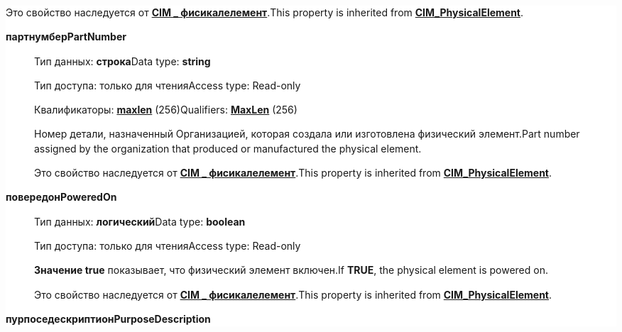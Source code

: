 <span data-ttu-id="03ac2-450">Это свойство наследуется от [**CIM \_ фисикалелемент**](cim-physicalelement.md).</span><span class="sxs-lookup"><span data-stu-id="03ac2-450">This property is inherited from [**CIM\_PhysicalElement**](cim-physicalelement.md).</span></span>

</dd> <dt>

<span data-ttu-id="03ac2-451">**партнумбер**</span><span class="sxs-lookup"><span data-stu-id="03ac2-451">**PartNumber**</span></span>
</dt> <dd> <dl> <dt>

<span data-ttu-id="03ac2-452">Тип данных: **строка**</span><span class="sxs-lookup"><span data-stu-id="03ac2-452">Data type: **string**</span></span>
</dt> <dt>

<span data-ttu-id="03ac2-453">Тип доступа: только для чтения</span><span class="sxs-lookup"><span data-stu-id="03ac2-453">Access type: Read-only</span></span>
</dt> <dt>

<span data-ttu-id="03ac2-454">Квалификаторы: [**maxlen**](/windows/desktop/WmiSdk/standard-qualifiers) (256)</span><span class="sxs-lookup"><span data-stu-id="03ac2-454">Qualifiers: [**MaxLen**](/windows/desktop/WmiSdk/standard-qualifiers) (256)</span></span>
</dt> </dl>

<span data-ttu-id="03ac2-455">Номер детали, назначенный Организацией, которая создала или изготовлена физический элемент.</span><span class="sxs-lookup"><span data-stu-id="03ac2-455">Part number assigned by the organization that produced or manufactured the physical element.</span></span>

<span data-ttu-id="03ac2-456">Это свойство наследуется от [**CIM \_ фисикалелемент**](cim-physicalelement.md).</span><span class="sxs-lookup"><span data-stu-id="03ac2-456">This property is inherited from [**CIM\_PhysicalElement**](cim-physicalelement.md).</span></span>

</dd> <dt>

<span data-ttu-id="03ac2-457">**повередон**</span><span class="sxs-lookup"><span data-stu-id="03ac2-457">**PoweredOn**</span></span>
</dt> <dd> <dl> <dt>

<span data-ttu-id="03ac2-458">Тип данных: **логический**</span><span class="sxs-lookup"><span data-stu-id="03ac2-458">Data type: **boolean**</span></span>
</dt> <dt>

<span data-ttu-id="03ac2-459">Тип доступа: только для чтения</span><span class="sxs-lookup"><span data-stu-id="03ac2-459">Access type: Read-only</span></span>
</dt> </dl>

<span data-ttu-id="03ac2-460">**Значение true** показывает, что физический элемент включен.</span><span class="sxs-lookup"><span data-stu-id="03ac2-460">If **TRUE**, the physical element is powered on.</span></span>

<span data-ttu-id="03ac2-461">Это свойство наследуется от [**CIM \_ фисикалелемент**](cim-physicalelement.md).</span><span class="sxs-lookup"><span data-stu-id="03ac2-461">This property is inherited from [**CIM\_PhysicalElement**](cim-physicalelement.md).</span></span>

</dd> <dt>

<span data-ttu-id="03ac2-462">**пурпоседескриптион**</span><span class="sxs-lookup"><span data-stu-id="03ac2-462">**PurposeDescription**</span></span>
</dt> <dd> <dl> <dt>
